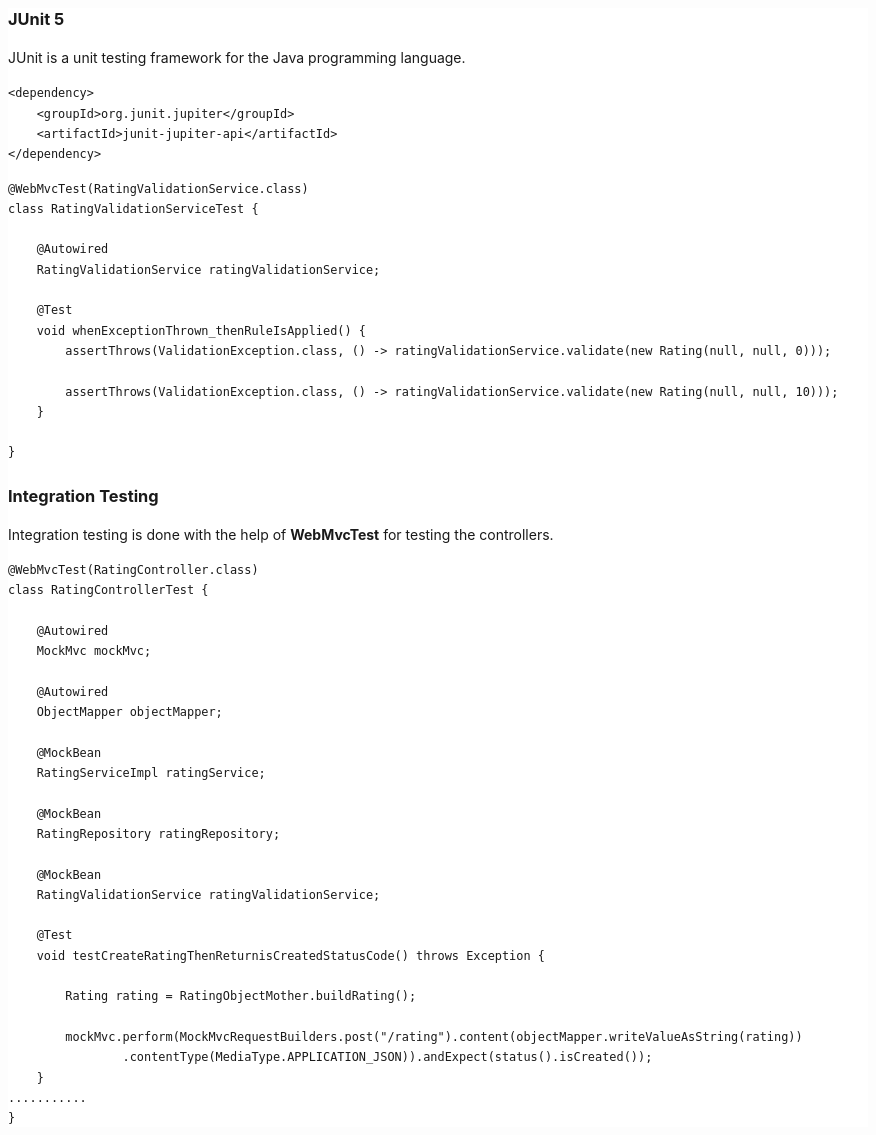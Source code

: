 ### JUnit 5

JUnit is a unit testing framework for the Java programming language.

```
<dependency>
    <groupId>org.junit.jupiter</groupId>
    <artifactId>junit-jupiter-api</artifactId>
</dependency>
```

```
@WebMvcTest(RatingValidationService.class)
class RatingValidationServiceTest {

	@Autowired
	RatingValidationService ratingValidationService;

	@Test
	void whenExceptionThrown_thenRuleIsApplied() {
		assertThrows(ValidationException.class, () -> ratingValidationService.validate(new Rating(null, null, 0)));

		assertThrows(ValidationException.class, () -> ratingValidationService.validate(new Rating(null, null, 10)));
	}

}
```

### Integration Testing

Integration testing is done with the help of <strong>WebMvcTest</strong> for testing the controllers.

```
@WebMvcTest(RatingController.class)
class RatingControllerTest {

	@Autowired
	MockMvc mockMvc;

	@Autowired
	ObjectMapper objectMapper;

	@MockBean
	RatingServiceImpl ratingService;

	@MockBean
	RatingRepository ratingRepository;

	@MockBean
	RatingValidationService ratingValidationService;

	@Test
	void testCreateRatingThenReturnisCreatedStatusCode() throws Exception {

		Rating rating = RatingObjectMother.buildRating();

		mockMvc.perform(MockMvcRequestBuilders.post("/rating").content(objectMapper.writeValueAsString(rating))
				.contentType(MediaType.APPLICATION_JSON)).andExpect(status().isCreated());
	}
...........
}
```